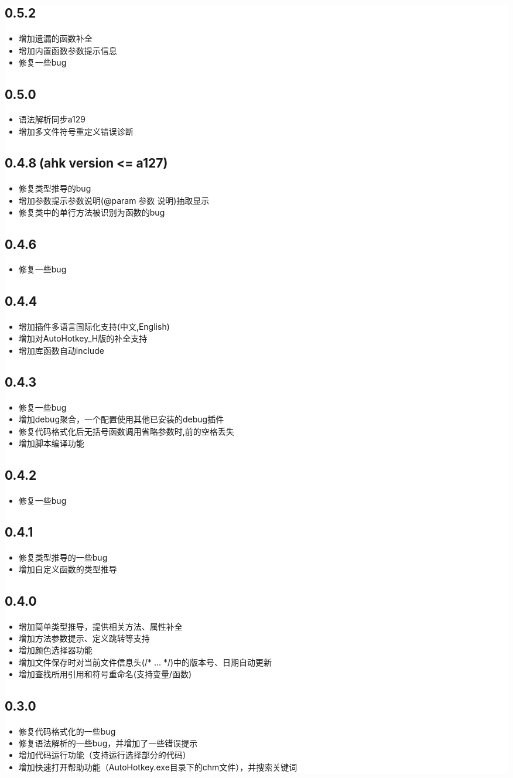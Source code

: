 ## 0.5.2
- 增加遗漏的函数补全
- 增加内置函数参数提示信息
- 修复一些bug

## 0.5.0
- 语法解析同步a129
- 增加多文件符号重定义错误诊断

## 0.4.8 (ahk version <= a127)
- 修复类型推导的bug
- 增加参数提示参数说明(@param 参数 说明)抽取显示
- 修复类中的单行方法被识别为函数的bug

## 0.4.6
- 修复一些bug

## 0.4.4
- 增加插件多语言国际化支持(中文,English)
- 增加对AutoHotkey_H版的补全支持
- 增加库函数自动include

## 0.4.3
- 修复一些bug
- 增加debug聚合，一个配置使用其他已安装的debug插件
- 修复代码格式化后无括号函数调用省略参数时,前的空格丢失
- 增加脚本编译功能

## 0.4.2
- 修复一些bug

## 0.4.1

- 修复类型推导的一些bug
- 增加自定义函数的类型推导

## 0.4.0

- 增加简单类型推导，提供相关方法、属性补全
- 增加方法参数提示、定义跳转等支持
- 增加颜色选择器功能
- 增加文件保存时对当前文件信息头(/* ... */)中的版本号、日期自动更新
- 增加查找所用引用和符号重命名(支持变量/函数)

## 0.3.0

- 修复代码格式化的一些bug
- 修复语法解析的一些bug，并增加了一些错误提示
- 增加代码运行功能（支持运行选择部分的代码）
- 增加快速打开帮助功能（AutoHotkey.exe目录下的chm文件），并搜索关键词